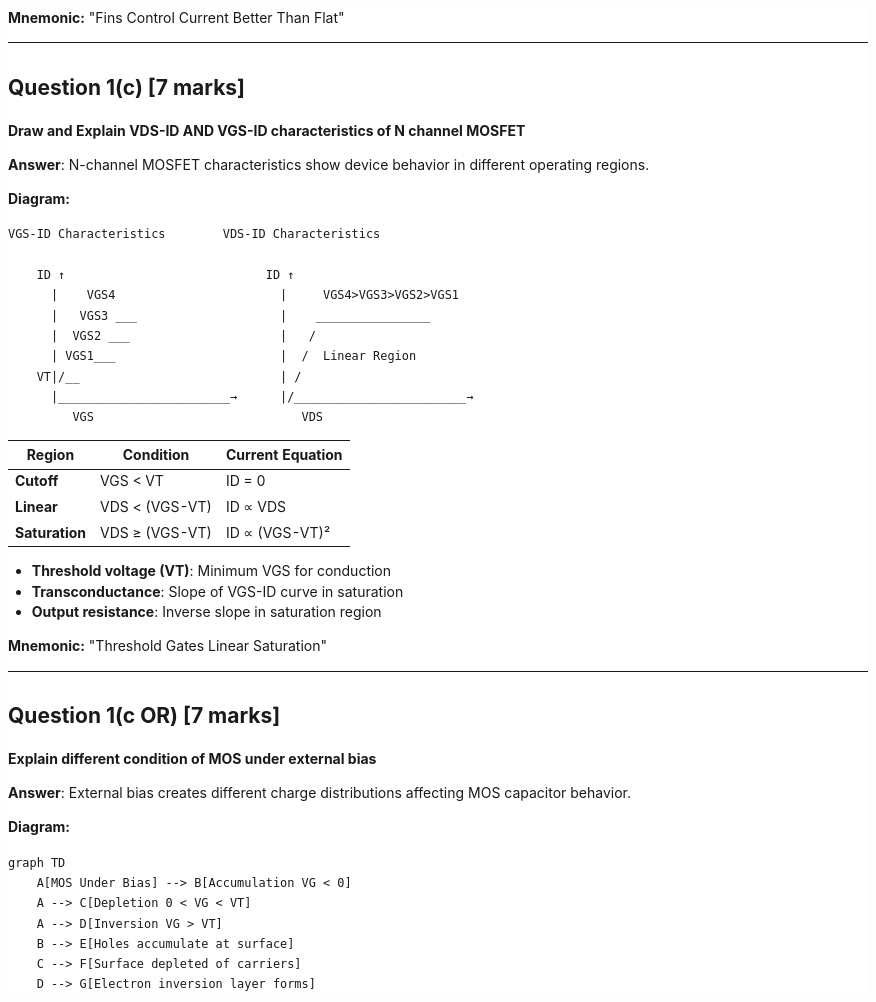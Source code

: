 **Mnemonic:** "Fins Control Current Better Than Flat"

---

## Question 1(c) [7 marks]

**Draw and Explain VDS-ID AND VGS-ID characteristics of N channel MOSFET**

**Answer**:
N-channel MOSFET characteristics show device behavior in different operating regions.

**Diagram:**

```goat
VGS-ID Characteristics        VDS-ID Characteristics
                                     
    ID ↑                            ID ↑
      |    VGS4                       |     VGS4>VGS3>VGS2>VGS1
      |   VGS3 ___                    |    ________________
      |  VGS2 ___                     |   /
      | VGS1___                       |  /  Linear Region
    VT|/__                            | /
      |________________________→      |/________________________→
         VGS                             VDS
```

| **Region** | **Condition** | **Current Equation** |
|------------|---------------|---------------------|
| **Cutoff** | VGS < VT | ID = 0 |
| **Linear** | VDS < (VGS-VT) | ID ∝ VDS |
| **Saturation** | VDS ≥ (VGS-VT) | ID ∝ (VGS-VT)² |

- **Threshold voltage (VT)**: Minimum VGS for conduction
- **Transconductance**: Slope of VGS-ID curve in saturation
- **Output resistance**: Inverse slope in saturation region

**Mnemonic:** "Threshold Gates Linear Saturation"

---

## Question 1(c OR) [7 marks]

**Explain different condition of MOS under external bias**

**Answer**:
External bias creates different charge distributions affecting MOS capacitor behavior.

**Diagram:**

```mermaid
graph TD
    A[MOS Under Bias] --> B[Accumulation VG < 0]
    A --> C[Depletion 0 < VG < VT]
    A --> D[Inversion VG > VT]
    B --> E[Holes accumulate at surface]
    C --> F[Surface depleted of carriers]
    D --> G[Electron inversion layer forms]
```
